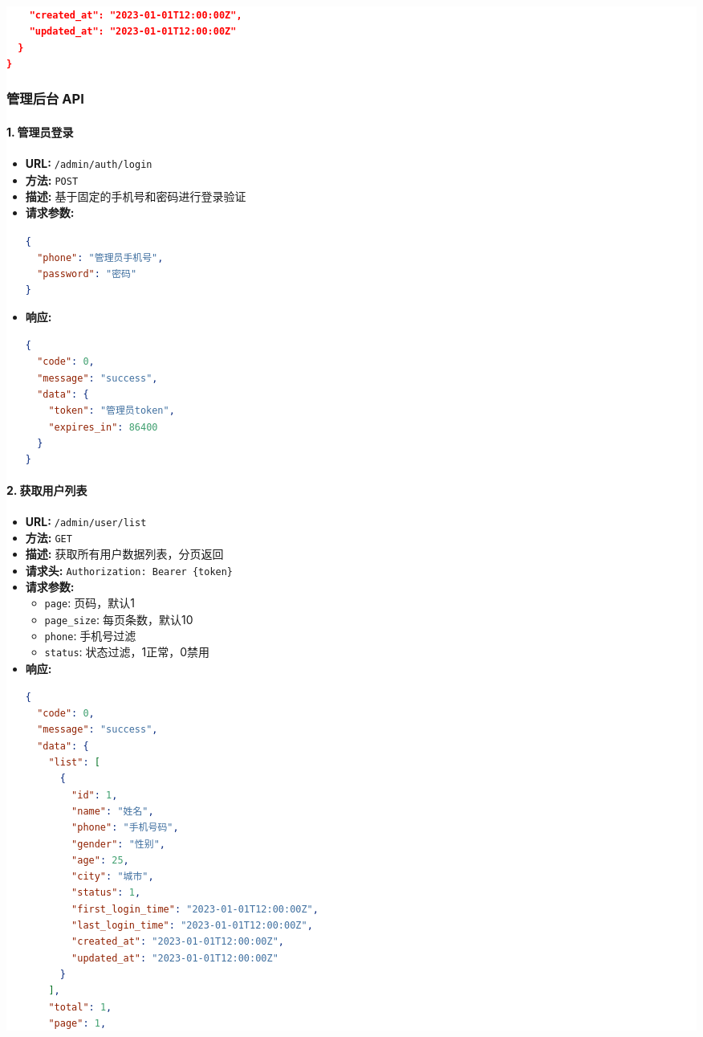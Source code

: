   ```json
      "created_at": "2023-01-01T12:00:00Z",
      "updated_at": "2023-01-01T12:00:00Z"
    }
  }
  ```

### 管理后台 API

#### 1. 管理员登录
- **URL:** `/admin/auth/login`
- **方法:** `POST`
- **描述:** 基于固定的手机号和密码进行登录验证
- **请求参数:**
  ```json
  {
    "phone": "管理员手机号",
    "password": "密码"
  }
  ```
- **响应:**
  ```json
  {
    "code": 0,
    "message": "success",
    "data": {
      "token": "管理员token",
      "expires_in": 86400
    }
  }
  ```

#### 2. 获取用户列表
- **URL:** `/admin/user/list`
- **方法:** `GET`
- **描述:** 获取所有用户数据列表，分页返回
- **请求头:** `Authorization: Bearer {token}`
- **请求参数:**
  - `page`: 页码，默认1
  - `page_size`: 每页条数，默认10
  - `phone`: 手机号过滤
  - `status`: 状态过滤，1正常，0禁用
- **响应:**
  ```json
  {
    "code": 0,
    "message": "success",
    "data": {
      "list": [
        {
          "id": 1,
          "name": "姓名",
          "phone": "手机号码",
          "gender": "性别",
          "age": 25,
          "city": "城市",
          "status": 1,
          "first_login_time": "2023-01-01T12:00:00Z",
          "last_login_time": "2023-01-01T12:00:00Z",
          "created_at": "2023-01-01T12:00:00Z",
          "updated_at": "2023-01-01T12:00:00Z"
        }
      ],
      "total": 1,
      "page": 1,
  ```